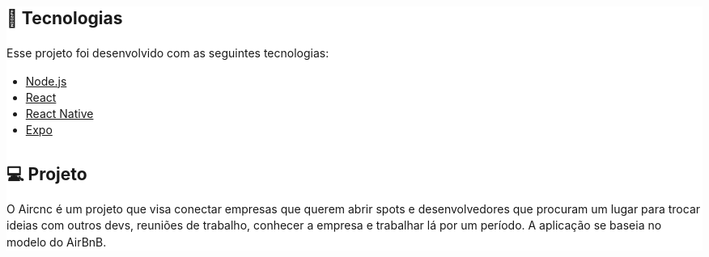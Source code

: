 ## :rocket: Tecnologias

Esse projeto foi desenvolvido com as seguintes tecnologias:

- [Node.js](https://nodejs.org/en/)
- [React](https://reactjs.org)
- [React Native](https://facebook.github.io/react-native/)
- [Expo](https://expo.io/)

## 💻 Projeto

O Aircnc é um projeto que visa conectar empresas que querem abrir spots e desenvolvedores que procuram um lugar para trocar ideias com outros devs, reuniões de trabalho, conhecer a empresa e trabalhar lá por um período. A aplicação se baseia no modelo do AirBnB.